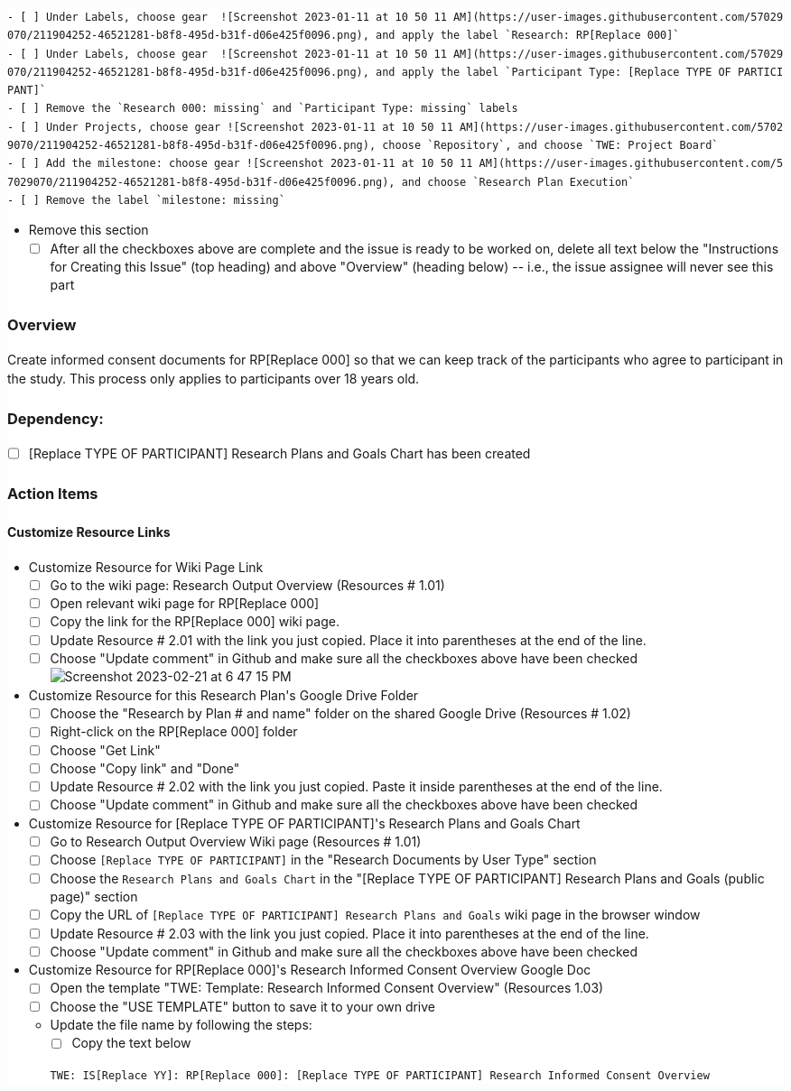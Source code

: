     - [ ] Under Labels, choose gear  ![Screenshot 2023-01-11 at 10 50 11 AM](https://user-images.githubusercontent.com/57029070/211904252-46521281-b8f8-495d-b31f-d06e425f0096.png), and apply the label `Research: RP[Replace 000]`
    - [ ] Under Labels, choose gear  ![Screenshot 2023-01-11 at 10 50 11 AM](https://user-images.githubusercontent.com/57029070/211904252-46521281-b8f8-495d-b31f-d06e425f0096.png), and apply the label `Participant Type: [Replace TYPE OF PARTICIPANT]`
    - [ ] Remove the `Research 000: missing` and `Participant Type: missing` labels
    - [ ] Under Projects, choose gear ![Screenshot 2023-01-11 at 10 50 11 AM](https://user-images.githubusercontent.com/57029070/211904252-46521281-b8f8-495d-b31f-d06e425f0096.png), choose `Repository`, and choose `TWE: Project Board`
    - [ ] Add the milestone: choose gear ![Screenshot 2023-01-11 at 10 50 11 AM](https://user-images.githubusercontent.com/57029070/211904252-46521281-b8f8-495d-b31f-d06e425f0096.png), and choose `Research Plan Execution` 
    - [ ] Remove the label `milestone: missing`
- Remove this section
    - [ ] After all the checkboxes above are complete and the issue is ready to be worked on, delete all text below the "Instructions for Creating this Issue" (top heading) and above "Overview" (heading below) -- i.e., the issue assignee will never see this part

### Overview
Create informed consent documents for RP[Replace 000] so that we can keep track of the participants who agree to participant in the study. This process only applies to participants over 18 years old.

### Dependency: 
- [ ] [Replace TYPE OF PARTICIPANT] Research Plans and Goals Chart has been created

### Action Items
#### Customize Resource Links
- Customize Resource for Wiki Page Link
    - [ ] Go to the wiki page: Research Output Overview (Resources # 1.01)
    - [ ] Open relevant wiki page for RP[Replace 000]
    - [ ] Copy the link for the RP[Replace 000] wiki page.
    - [ ] Update Resource # 2.01 with the link you just copied. Place it into parentheses at the end of the line.
    - [ ] Choose "Update comment" in Github and make sure all the checkboxes above have been checked <img width="100" alt="Screenshot 2023-02-21 at 6 47 15 PM" src="https://user-images.githubusercontent.com/57029070/220508425-5d0c0a1b-ef87-4ef2-a683-d4a21d5b2672.png">
 - Customize Resource for this Research Plan's Google Drive Folder
    - [ ] Choose the "Research by Plan # and name" folder on the shared Google Drive (Resources  # 1.02)
    - [ ] Right-click on the RP[Replace 000] folder 
    - [ ] Choose "Get Link"
    - [ ] Choose "Copy link" and "Done"
    - [ ] Update Resource # 2.02 with the link you just copied. Paste it inside parentheses at the end of the line.
    - [ ] Choose "Update comment" in Github and make sure all the checkboxes above have been checked
- Customize Resource for [Replace TYPE OF PARTICIPANT]'s Research Plans and Goals Chart
    - [ ] Go to Research Output Overview Wiki page (Resources # 1.01) 
    - [ ] Choose `[Replace TYPE OF PARTICIPANT]` in the "Research Documents by User Type" section
    - [ ] Choose the `Research Plans and Goals Chart` in the "[Replace TYPE OF PARTICIPANT] Research Plans and Goals (public page)" section
    - [ ] Copy the URL of `[Replace TYPE OF PARTICIPANT] Research Plans and Goals` wiki page in the browser window
    - [ ] Update Resource # 2.03 with the link you just copied. Place it into parentheses at the end of the line.
    - [ ] Choose "Update comment" in Github and make sure all the checkboxes above have been checked
- Customize Resource for RP[Replace 000]'s Research Informed Consent Overview Google Doc
    - [ ] Open the template "TWE: Template: Research Informed Consent Overview" (Resources 1.03)
    - [ ] Choose the "USE TEMPLATE" button to save it to your own drive
    - Update the file name by following the steps:
        - [ ] Copy the text below
        ```
        TWE: IS[Replace YY]: RP[Replace 000]: [Replace TYPE OF PARTICIPANT] Research Informed Consent Overview